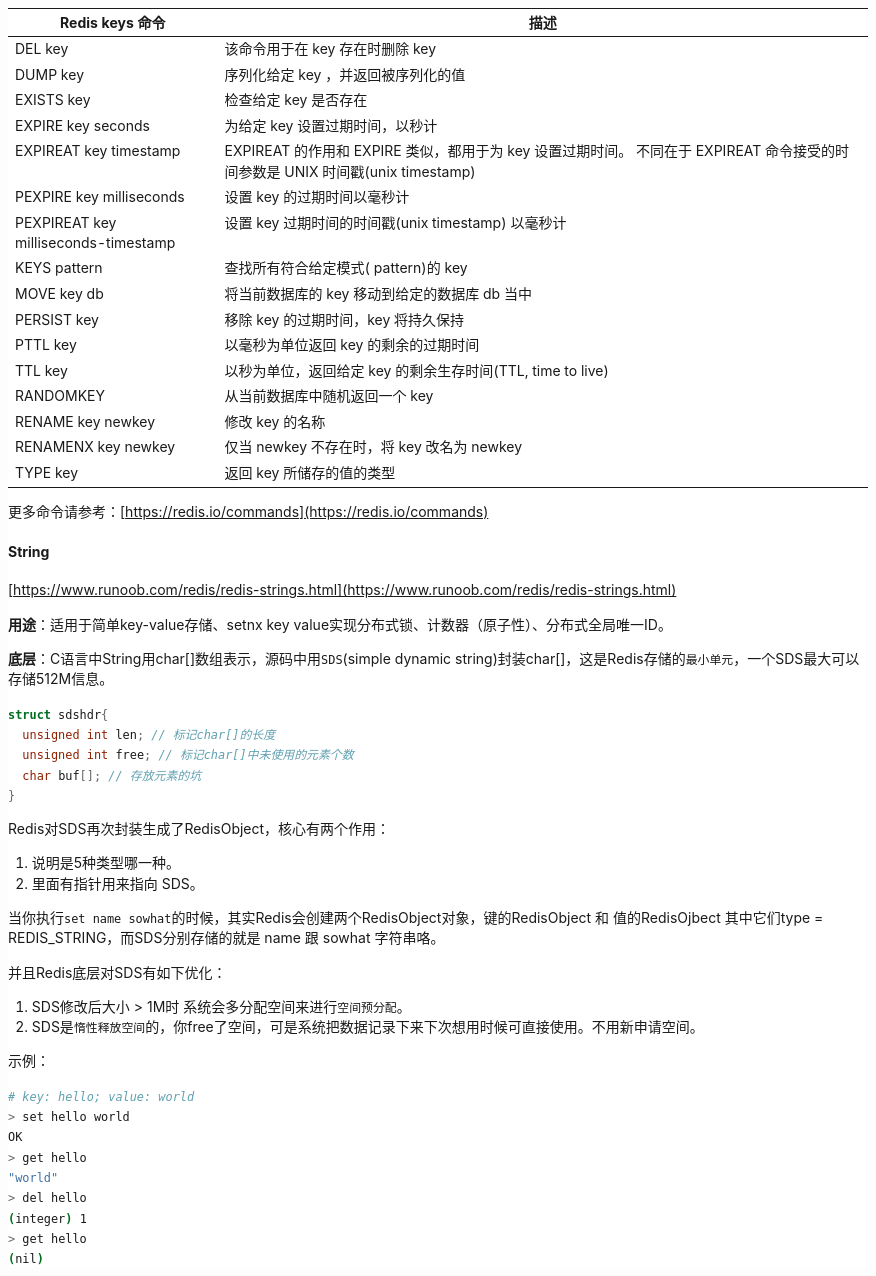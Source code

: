 Redis keys 命令 | 描述
-|-
DEL key | 该命令用于在 key 存在时删除 key
DUMP key | 序列化给定 key ，并返回被序列化的值
EXISTS key | 检查给定 key 是否存在
EXPIRE key seconds | 为给定 key 设置过期时间，以秒计
EXPIREAT key timestamp | EXPIREAT 的作用和 EXPIRE 类似，都用于为 key 设置过期时间。 不同在于 EXPIREAT 命令接受的时间参数是 UNIX 时间戳(unix timestamp)
PEXPIRE key milliseconds | 设置 key 的过期时间以毫秒计
PEXPIREAT key milliseconds-timestamp | 设置 key 过期时间的时间戳(unix timestamp) 以毫秒计
KEYS pattern | 查找所有符合给定模式( pattern)的 key
MOVE key db | 将当前数据库的 key 移动到给定的数据库 db 当中
PERSIST key | 移除 key 的过期时间，key 将持久保持
PTTL key | 以毫秒为单位返回 key 的剩余的过期时间
TTL key | 以秒为单位，返回给定 key 的剩余生存时间(TTL, time to live)
RANDOMKEY | 从当前数据库中随机返回一个 key
RENAME key newkey | 修改 key 的名称
RENAMENX key newkey | 仅当 newkey 不存在时，将 key 改名为 newkey
TYPE key | 返回 key 所储存的值的类型

更多命令请参考：[https://redis.io/commands](https://redis.io/commands)

#### String

[https://www.runoob.com/redis/redis-strings.html](https://www.runoob.com/redis/redis-strings.html)

**用途**：适用于简单key-value存储、setnx key value实现分布式锁、计数器（原子性）、分布式全局唯一ID。

**底层**：C语言中String用char[]数组表示，源码中用`SDS`(simple dynamic string)封装char[]，这是Redis存储的`最小单元`，一个SDS最大可以存储512M信息。

```c
struct sdshdr{
  unsigned int len; // 标记char[]的长度
  unsigned int free; // 标记char[]中未使用的元素个数
  char buf[]; // 存放元素的坑
}
```

Redis对SDS再次封装生成了RedisObject，核心有两个作用：

1. 说明是5种类型哪一种。
2. 里面有指针用来指向 SDS。

当你执行`set name sowhat`的时候，其实Redis会创建两个RedisObject对象，键的RedisObject 和 值的RedisOjbect 其中它们type = REDIS_STRING，而SDS分别存储的就是 name 跟 sowhat 字符串咯。

并且Redis底层对SDS有如下优化：

1. SDS修改后大小 > 1M时 系统会多分配空间来进行`空间预分配`。
2. SDS是`惰性释放空间`的，你free了空间，可是系统把数据记录下来下次想用时候可直接使用。不用新申请空间。

示例：

```sh
# key: hello; value: world
> set hello world
OK
> get hello
"world"
> del hello
(integer) 1
> get hello
(nil)
```
